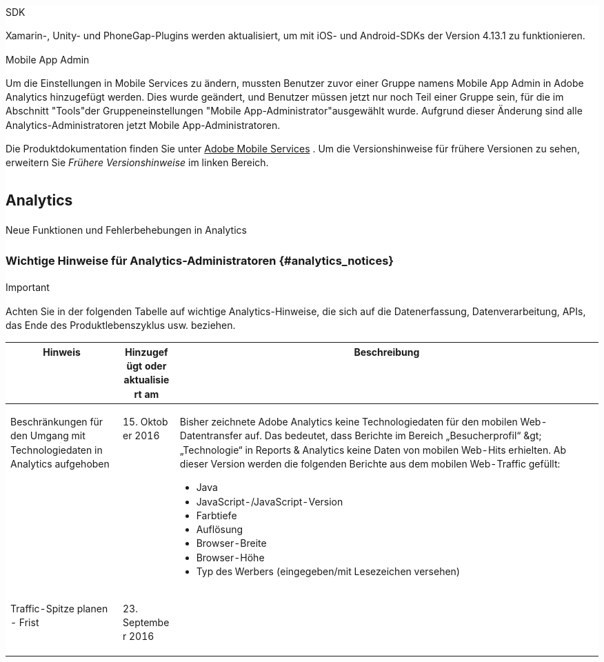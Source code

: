   <tr> 
   <td colname="col1"> <p> SDK </p> </td> 
   <td colname="col2"> <p> Xamarin-, Unity- und PhoneGap-Plugins werden aktualisiert, um mit iOS- und Android-SDKs der Version 4.13.1 zu funktionieren. </p> </td> 
  </tr> 
  <tr> 
   <td colname="col1"> <p>Mobile App Admin </p> </td> 
   <td colname="col2"> <p>Um die Einstellungen in Mobile Services zu ändern, mussten Benutzer zuvor einer Gruppe namens Mobile App Admin in Adobe Analytics hinzugefügt werden. Dies wurde geändert, und Benutzer müssen jetzt nur noch Teil einer Gruppe sein, für die im Abschnitt "Tools"der Gruppeneinstellungen "Mobile App-Administrator"ausgewählt wurde. Aufgrund dieser Änderung sind alle Analytics-Administratoren jetzt Mobile App-Administratoren. </p> </td> 
  </tr> 
 </tbody> 
</table>

Die Produktdokumentation finden Sie unter [Adobe Mobile Services](https://docs.adobe.com/content/help/de-DE/mobile-services/using/home.html) . Um die Versionshinweise für frühere Versionen zu sehen, erweitern Sie *Frühere Versionshinweise* im linken Bereich.

## Analytics

Neue Funktionen und Fehlerbehebungen in Analytics

### Wichtige Hinweise für Analytics-Administratoren {#analytics_notices}

>[!IMPORTANT]
>
>Achten Sie in der folgenden Tabelle auf wichtige Analytics-Hinweise, die sich auf die Datenerfassung, Datenverarbeitung, APIs, das Ende des Produktlebenszyklus usw. beziehen.

<table id="table_1207853963C64C5E95E85E9B34B6FCFE"> 
 <thead> 
  <tr> 
   <th colname="col1" class="entry"> Hinweis </th> 
   <th colname="col02" class="entry"> Hinzugefügt oder aktualisiert am </th> 
   <th colname="col2" class="entry"> Beschreibung </th> 
  </tr> 
 </thead>
 <tbody> 
  <tr> 
   <td colname="col1"> <p>Beschränkungen für den Umgang mit Technologiedaten in Analytics aufgehoben </p> </td> 
   <td colname="col02"> <p>15. Oktober 2016 </p> </td> 
   <td colname="col2"> <p> Bisher zeichnete Adobe Analytics keine Technologiedaten für den mobilen Web-Datentransfer auf. Das bedeutet, dass Berichte im Bereich „Besucherprofil“ &amp;gt; „Technologie“ in Reports &amp; Analytics keine Daten von mobilen Web-Hits erhielten. Ab dieser Version werden die folgenden Berichte aus dem mobilen Web-Traffic gefüllt: </p> 
    <ul id="ul_9410671394734E559A774F3453A1BB3A"> 
     <li id="li_3BA005692D1E4F0DBD0F3F5D6371E7D8">Java </li> 
     <li id="li_3D020B97C9944040BB97352B0DB96013">JavaScript-/JavaScript-Version </li> 
     <li id="li_DBE27FC23063452CAC8984EA62449583">Farbtiefe </li> 
     <li id="li_AFF5186D96374B6AB65488145F3CE90C">Auflösung </li> 
     <li id="li_0D734E6F97C14FB79F423A5C77C0A8A2">Browser-Breite </li> 
     <li id="li_78419247A5C1417D888360A793F6B7F8">Browser-Höhe </li> 
     <li id="li_796B8164D2394F0F9086FB28374A439D">Typ des Werbers (eingegeben/mit Lesezeichen versehen) </li> 
    </ul> </td> 
  </tr> 
  <tr> 
   <td colname="col1"> <p> Traffic-Spitze planen - Frist </p> </td> 
   <td colname="col02"> <p>23. September 2016 </p> </td> 